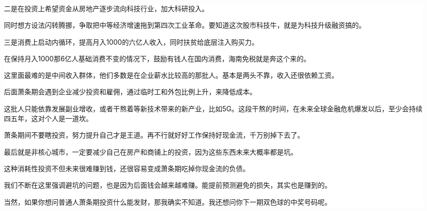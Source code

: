 二是在投资上希望资金从房地产逐步流向科技行业，加大科研投入。

同时想方设法闪转腾挪，争取把中等经济增速拖到第四次工业革命。要知道这次股市科技牛，就是为科技升级融资搞的。

三是消费上启动内循环，提高月入1000的六亿人收入，同时扶贫给底层注入购买力。

在保持月入1000那6亿人基础消费不变的情况下，鼓励有钱人在国内消费，海南免税就是奔这个来的。

这里面最难的是中间收入群体，他们多数是在企业薪水比较高的那批人。基本是两头不靠，收入还很依赖工资。

后面萧条期会遇到企业减少投资和雇佣，通过临时工和外包比例上升，来降低成本。

这批人只能依靠发展副业增收，或者干熬着等新技术带来的新产业，比如5G。这段干熬的时间，在未来全球金融危机爆发以后，至少会持续四五年，这对个人是一道坎。

萧条期间不要瞎投资，努力提升自己才是王道。再不行就好好工作保持好现金流，千万别掉下去了。

最后就是非核心城市，一定要减少自己在房产和商铺上的投资，因为这些东西未来大概率都是坑。

这种消耗性投资不但未来很难赚到钱，还很容易变成萧条期吃掉你现金流的负债。

我们不断在这里强调避坑的问题，也是因为后面钱会越来越难赚。能提前预测避免的损失，其实也是赚到的。

当然，如果你想问普通人萧条期投资什么能发财，那我确实不知道。我还想问你下一期双色球的中奖号码呢。
